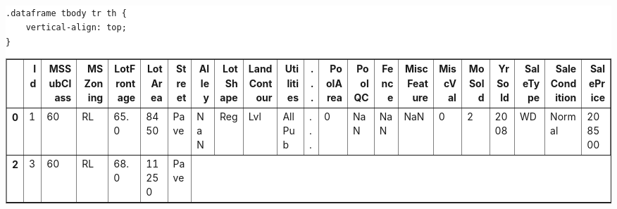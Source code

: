    .dataframe tbody tr th {
        vertical-align: top;
    }
</style>
<table border="1" class="dataframe">
  <thead>
    <tr style="text-align: right;">
      <th></th>
      <th>Id</th>
      <th>MSSubClass</th>
      <th>MSZoning</th>
      <th>LotFrontage</th>
      <th>LotArea</th>
      <th>Street</th>
      <th>Alley</th>
      <th>LotShape</th>
      <th>LandContour</th>
      <th>Utilities</th>
      <th>...</th>
      <th>PoolArea</th>
      <th>PoolQC</th>
      <th>Fence</th>
      <th>MiscFeature</th>
      <th>MiscVal</th>
      <th>MoSold</th>
      <th>YrSold</th>
      <th>SaleType</th>
      <th>SaleCondition</th>
      <th>SalePrice</th>
    </tr>
  </thead>
  <tbody>
    <tr>
      <th>0</th>
      <td>1</td>
      <td>60</td>
      <td>RL</td>
      <td>65.0</td>
      <td>8450</td>
      <td>Pave</td>
      <td>NaN</td>
      <td>Reg</td>
      <td>Lvl</td>
      <td>AllPub</td>
      <td>...</td>
      <td>0</td>
      <td>NaN</td>
      <td>NaN</td>
      <td>NaN</td>
      <td>0</td>
      <td>2</td>
      <td>2008</td>
      <td>WD</td>
      <td>Normal</td>
      <td>208500</td>
    </tr>
    <tr>
      <th>2</th>
      <td>3</td>
      <td>60</td>
      <td>RL</td>
      <td>68.0</td>
      <td>11250</td>
      <td>Pave</td>
